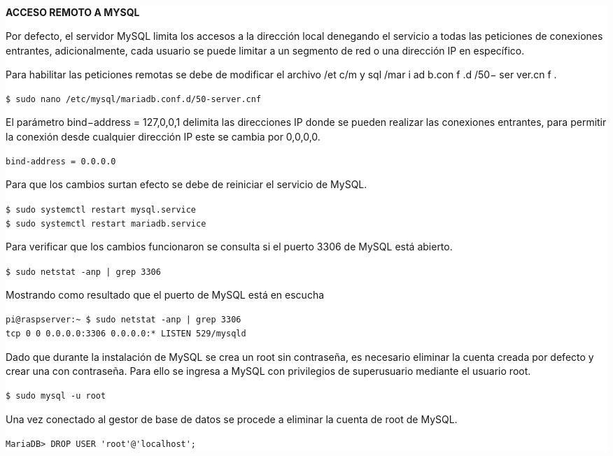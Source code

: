 

**ACCESO REMOTO A MYSQL**

Por defecto, el servidor MySQL limita los accesos a la dirección local denegando el servicio a
todas las peticiones de conexiones entrantes, adicionalmente, cada usuario se puede limitar a un segmento de red o una dirección IP en específico.

Para habilitar las peticiones remotas se debe de modificar el archivo /et c/m y sql /mar i ad b.con f .d /50−
ser ver.cn f .


```shell
$ sudo nano /etc/mysql/mariadb.conf.d/50-server.cnf
```


El parámetro bind−address = 127,0,0,1 delimita las direcciones IP donde se pueden realizar
las conexiones entrantes, para permitir la conexión desde cualquier dirección IP este se cambia
por 0,0,0,0.

```shell
bind-address = 0.0.0.0
```

Para que los cambios surtan efecto se debe de reiniciar el servicio de MySQL.

```shell
$ sudo systemctl restart mysql.service
$ sudo systemctl restart mariadb.service
```

Para verificar que los cambios funcionaron se consulta si el puerto 3306 de MySQL está
abierto.

```shell
$ sudo netstat -anp | grep 3306
```

Mostrando como resultado que el puerto de MySQL está en escucha

```shell
pi@raspserver:~ $ sudo netstat -anp | grep 3306
tcp 0 0 0.0.0.0:3306 0.0.0.0:* LISTEN 529/mysqld
```


Dado que durante la instalación de MySQL se crea un root sin contraseña, es necesario
eliminar la cuenta creada por defecto y crear una con contraseña.
Para ello se ingresa a MySQL con privilegios de superusuario mediante el usuario root.

```shell
$ sudo mysql -u root
```

Una vez conectado al gestor de base de datos se procede a eliminar la cuenta de root de
MySQL.

```shell
MariaDB> DROP USER 'root'@'localhost';
```
